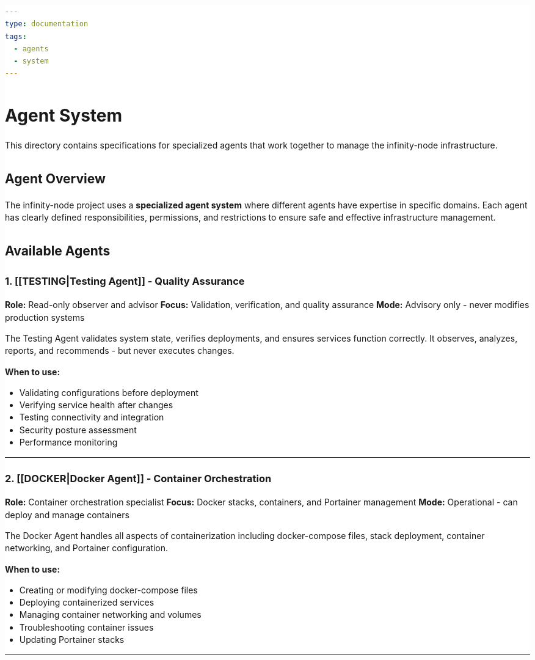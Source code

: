 ```yaml
---
type: documentation
tags:
  - agents
  - system
---
```


# Agent System

This directory contains specifications for specialized agents that work together to manage the infinity-node infrastructure.

## Agent Overview

The infinity-node project uses a **specialized agent system** where different agents have expertise in specific domains. Each agent has clearly defined responsibilities, permissions, and restrictions to ensure safe and effective infrastructure management.

## Available Agents

### 1. [[TESTING|Testing Agent]] - Quality Assurance
**Role:** Read-only observer and advisor
**Focus:** Validation, verification, and quality assurance
**Mode:** Advisory only - never modifies production systems

The Testing Agent validates system state, verifies deployments, and ensures services function correctly. It observes, analyzes, reports, and recommends - but never executes changes.

**When to use:**
- Validating configurations before deployment
- Verifying service health after changes
- Testing connectivity and integration
- Security posture assessment
- Performance monitoring

---

### 2. [[DOCKER|Docker Agent]] - Container Orchestration
**Role:** Container orchestration specialist
**Focus:** Docker stacks, containers, and Portainer management
**Mode:** Operational - can deploy and manage containers

The Docker Agent handles all aspects of containerization including docker-compose files, stack deployment, container networking, and Portainer configuration.

**When to use:**
- Creating or modifying docker-compose files
- Deploying containerized services
- Managing container networking and volumes
- Troubleshooting container issues
- Updating Portainer stacks

---